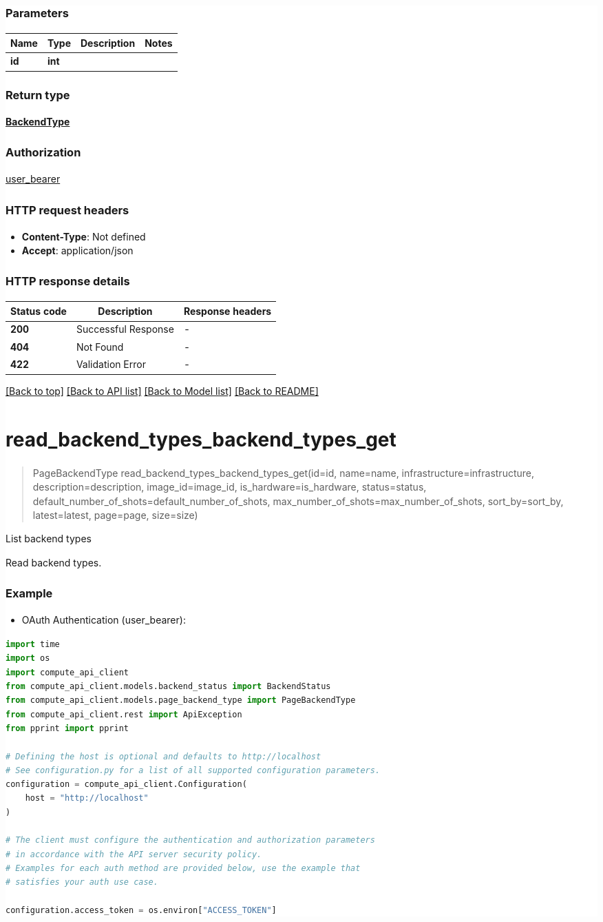 

### Parameters

Name | Type | Description  | Notes
------------- | ------------- | ------------- | -------------
 **id** | **int**|  | 

### Return type

[**BackendType**](BackendType.md)

### Authorization

[user_bearer](../README.md#user_bearer)

### HTTP request headers

 - **Content-Type**: Not defined
 - **Accept**: application/json

### HTTP response details
| Status code | Description | Response headers |
|-------------|-------------|------------------|
**200** | Successful Response |  -  |
**404** | Not Found |  -  |
**422** | Validation Error |  -  |

[[Back to top]](#) [[Back to API list]](../README.md#documentation-for-api-endpoints) [[Back to Model list]](../README.md#documentation-for-models) [[Back to README]](../README.md)

# **read_backend_types_backend_types_get**
> PageBackendType read_backend_types_backend_types_get(id=id, name=name, infrastructure=infrastructure, description=description, image_id=image_id, is_hardware=is_hardware, status=status, default_number_of_shots=default_number_of_shots, max_number_of_shots=max_number_of_shots, sort_by=sort_by, latest=latest, page=page, size=size)

List backend types

Read backend types.

### Example

* OAuth Authentication (user_bearer):
```python
import time
import os
import compute_api_client
from compute_api_client.models.backend_status import BackendStatus
from compute_api_client.models.page_backend_type import PageBackendType
from compute_api_client.rest import ApiException
from pprint import pprint

# Defining the host is optional and defaults to http://localhost
# See configuration.py for a list of all supported configuration parameters.
configuration = compute_api_client.Configuration(
    host = "http://localhost"
)

# The client must configure the authentication and authorization parameters
# in accordance with the API server security policy.
# Examples for each auth method are provided below, use the example that
# satisfies your auth use case.

configuration.access_token = os.environ["ACCESS_TOKEN"]
```